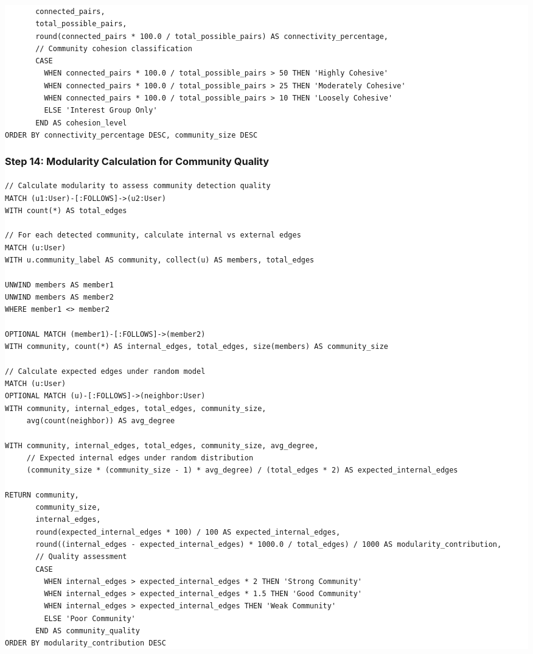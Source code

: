 ```cypher
       connected_pairs,
       total_possible_pairs,
       round(connected_pairs * 100.0 / total_possible_pairs) AS connectivity_percentage,
       // Community cohesion classification
       CASE 
         WHEN connected_pairs * 100.0 / total_possible_pairs > 50 THEN 'Highly Cohesive'
         WHEN connected_pairs * 100.0 / total_possible_pairs > 25 THEN 'Moderately Cohesive'
         WHEN connected_pairs * 100.0 / total_possible_pairs > 10 THEN 'Loosely Cohesive'
         ELSE 'Interest Group Only'
       END AS cohesion_level
ORDER BY connectivity_percentage DESC, community_size DESC
```

### Step 14: Modularity Calculation for Community Quality
```cypher
// Calculate modularity to assess community detection quality
MATCH (u1:User)-[:FOLLOWS]->(u2:User)
WITH count(*) AS total_edges

// For each detected community, calculate internal vs external edges
MATCH (u:User)
WITH u.community_label AS community, collect(u) AS members, total_edges

UNWIND members AS member1
UNWIND members AS member2
WHERE member1 <> member2

OPTIONAL MATCH (member1)-[:FOLLOWS]->(member2)
WITH community, count(*) AS internal_edges, total_edges, size(members) AS community_size

// Calculate expected edges under random model
MATCH (u:User)
OPTIONAL MATCH (u)-[:FOLLOWS]->(neighbor:User)
WITH community, internal_edges, total_edges, community_size,
     avg(count(neighbor)) AS avg_degree

WITH community, internal_edges, total_edges, community_size, avg_degree,
     // Expected internal edges under random distribution
     (community_size * (community_size - 1) * avg_degree) / (total_edges * 2) AS expected_internal_edges

RETURN community,
       community_size,
       internal_edges,
       round(expected_internal_edges * 100) / 100 AS expected_internal_edges,
       round((internal_edges - expected_internal_edges) * 1000.0 / total_edges) / 1000 AS modularity_contribution,
       // Quality assessment
       CASE 
         WHEN internal_edges > expected_internal_edges * 2 THEN 'Strong Community'
         WHEN internal_edges > expected_internal_edges * 1.5 THEN 'Good Community'
         WHEN internal_edges > expected_internal_edges THEN 'Weak Community'
         ELSE 'Poor Community'
       END AS community_quality
ORDER BY modularity_contribution DESC
```
